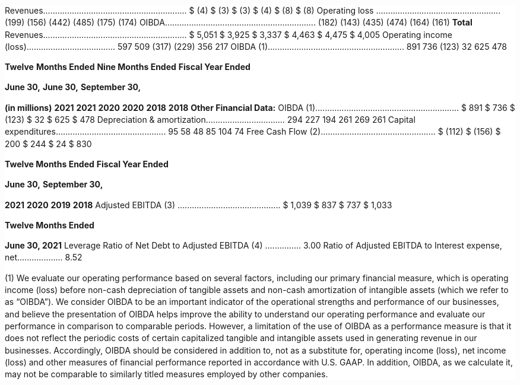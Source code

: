 Revenues............................................................ $ (4) $ (3) $ (3) $ (4) $ (8) $ (8)
Operating loss .................................................... (199) (156) (442) (485) (175) (174)
OIBDA............................................................... (182) (143) (435) (474) (164) (161)
**Total**
Revenues............................................................ $ 5,051 $ 3,925 $ 3,337 $ 4,463 $ 4,475 $ 4,005
Operating income (loss)..................................... 597 509 (317) (229) 356 217
OIBDA (1)......................................................... 891 736 (123) 32 625 478

**Twelve**
**Months Ended** **Nine Months Ended** **Fiscal Year Ended**

**June 30,** **June 30,** **September 30,**

**(in millions)** **2021** **2021** **2020** **2020** **2018** **2018**
**Other Financial Data:**
OIBDA (1)............................................................ $ 891 $ 736 $ (123) $ 32 $ 625 $ 478
Depreciation & amortization................................. 294 227 194 261 269 261
Capital expenditures.............................................. 95 58 48 85 104 74
Free Cash Flow (2)................................................ $ (112) $ (156) $ 200 $ 244 $ 24 $ 830


**Twelve Months Ended** **Fiscal Year Ended**

**June 30,** **September 30,**

**2021** **2020** **2019** **2018**
Adjusted EBITDA (3) ........................................... $ 1,039 $ 837 $ 737 $ 1,033

**Twelve Months Ended**

**June 30, 2021**
Leverage Ratio of Net Debt to Adjusted EBITDA (4) ............... 3.00
Ratio of Adjusted EBITDA to Interest expense, net................... 8.52

(1) We evaluate our operating performance based on several factors, including our primary financial measure,
which is operating income (loss) before non-cash depreciation of tangible assets and non-cash amortization of
intangible assets (which we refer to as “OIBDA”). We consider OIBDA to be an important indicator of the
operational strengths and performance of our businesses, and believe the presentation of OIBDA helps improve
the ability to understand our operating performance and evaluate our performance in comparison to
comparable periods. However, a limitation of the use of OIBDA as a performance measure is that it does not
reflect the periodic costs of certain capitalized tangible and intangible assets used in generating revenue in our
businesses. Accordingly, OIBDA should be considered in addition to, not as a substitute for, operating income
(loss), net income (loss) and other measures of financial performance reported in accordance with U.S. GAAP.
In addition, OIBDA, as we calculate it, may not be comparable to similarly titled measures employed by other
companies.
